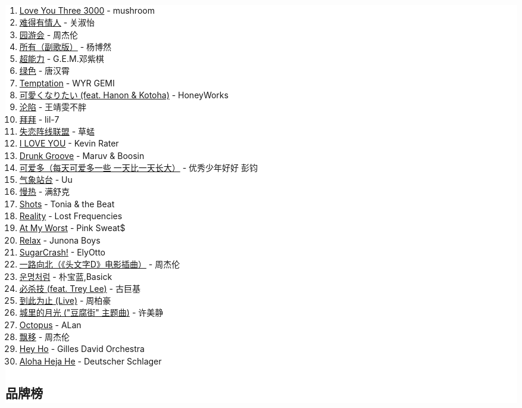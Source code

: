 1. [Love You Three 3000](https://sf6-cdn-tos.douyinstatic.com/obj/iesmusic-cn-local/v1/tt-obj/be75989dbf3f99e8e5e3a6c888ca2af5.m4a) - mushroom
1. [难得有情人](https://sf6-cdn-tos.douyinstatic.com/obj/iesmusic-cn-local/v1/tos-ag-v-0000/99c52aeb545a4c8e8f33dfe820464594) - 关淑怡
1. [园游会]() - 周杰伦
1. [所有（副歌版）](https://sf3-cdn-tos.douyinstatic.com/obj/ies-music/18f3919b52d4afc411d53f992563d4f9.mp3) - 杨博然
1. [超能力]() - G.E.M.邓紫棋
1. [绿色]() - 唐汉霄
1. [Temptation](https://sf6-cdn-tos.douyinstatic.com/obj/iesmusic-cn-local/v1/tt-obj/dcaf1f5a0753706dd42cfe3d93fd6784.m4a) - WYR GEMI
1. [可愛くなりたい (feat. Hanon & Kotoha)](https://sf6-cdn-tos.douyinstatic.com/obj/iesmusic-cn-local/v1/tos-ag-v-0000/5a779acb40e7402b93974a1a8a9faf85) - HoneyWorks
1. [沦陷]() - 王靖雯不胖
1. [拜拜](https://sf3-cdn-tos.douyinstatic.com/obj/iesmusic-cn-local/v1/tt-obj/9cdd1ed11f4bdd488111fb17d00484db.mp3) - lil-7
1. [失恋阵线联盟](https://sf3-cdn-tos.douyinstatic.com/obj/iesmusic-cn-local/v1/tt-obj/3da998edf01ca67414176b07498759e9.m4a) - 草蜢
1. [I LOVE YOU](https://sf6-cdn-tos.douyinstatic.com/obj/iesmusic-cn-local/v1/tos-ag-ve-2102/fb87a09e223a4241bdc26388f04e1a82) - Kevin Rater
1. [Drunk Groove](https://sf3-cdn-tos.douyinstatic.com/obj/iesmusic-cn-local/v1/tos-ag-ve-2102/d8885af5241145c29b17856158d8ae66) - Maruv & Boosin
1. [可爱多（每天可爱多一些 一天比一天长大）](https://sf3-cdn-tos.douyinstatic.com/obj/ies-music/f11cbf1c0f80c4fe39d3028c44819fa7.mp3) - 优秀少年好好 彭钧
1. [气象站台]() - Uu
1. [慢热](https://sf3-cdn-tos.douyinstatic.com/obj/iesmusic-cn-local/v1/tt-obj/0174edeaf5fa11a115ce1c1b02185def.mp3) - 满舒克
1. [Shots]() - Tonia & the Beat
1. [Reality]() - Lost Frequencies
1. [At My Worst](https://sf3-cdn-tos.douyinstatic.com/obj/iesmusic-cn-local/v1/tos-ag-ve-2102/d77efc30e7c544f2b419e64fb380eb01) - Pink Sweat$
1. [Relax](https://sf3-cdn-tos.douyinstatic.com/obj/iesmusic-cn-local/v1/tt-obj/9bf4f254c120b8a7d751f9d76b5ea2c6.m4a) - Junona Boys
1. [SugarCrash!](https://sf6-cdn-tos.douyinstatic.com/obj/iesmusic-cn-local/v1/tt-obj/a42a1568cdcf037f4de70e4f258bccd8.m4a) - ElyOtto
1. [一路向北（《头文字D》电影插曲）]() - 周杰伦
1. [운명처럼](https://sf3-cdn-tos.douyinstatic.com/obj/iesmusic-cn-local/v1/iesmsc-sg-local/v1/m/4a05000160c3d3865e31) - 朴宝蓝,Basick
1. [必杀技 (feat. Trey Lee)](https://sf3-cdn-tos.douyinstatic.com/obj/ies-music/6ebf254953ec916d03764f887675c60f.m4a) - 古巨基
1. [到此为止 (Live)](https://sf3-cdn-tos.douyinstatic.com/obj/iesmusic-cn-local/v1/tos-ag-ve-2102/3f7fcde6a6504e38b9984eec8e37b212) - 周柏豪
1. [城里的月光 ("豆腐街" 主题曲)]() - 许美静
1. [Octopus](https://sf3-cdn-tos.douyinstatic.com/obj/iesmusic-cn-local/v1/tt-obj/b3d682fabffc8ecf46987bb852b2c525.m4a) - ALan
1. [飘移]() - 周杰伦
1. [Hey Ho](https://sf3-cdn-tos.douyinstatic.com/obj/iesmusic-cn-local/v1/tt-obj/3017dca9d177bb39642f66e91d48bb7f.m4a) - Gilles David Orchestra
1. [Aloha Heja He]() - Deutscher Schlager

## 品牌榜
